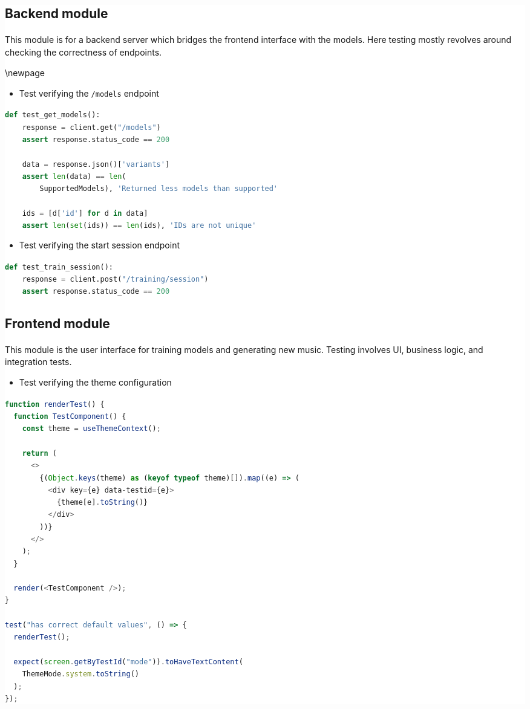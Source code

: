 ## Backend module

This module is for a backend server which bridges the frontend interface with the models. Here testing mostly revolves around checking the correctness of endpoints.

\newpage

- Test verifying the `/models` endpoint

```python
def test_get_models():
    response = client.get("/models")
    assert response.status_code == 200

    data = response.json()['variants']
    assert len(data) == len(
        SupportedModels), 'Returned less models than supported'

    ids = [d['id'] for d in data]
    assert len(set(ids)) == len(ids), 'IDs are not unique'
```

- Test verifying the start session endpoint

```python
def test_train_session():
    response = client.post("/training/session")
    assert response.status_code == 200
```

## Frontend module

This module is the user interface for training models and generating new music. Testing involves UI, business logic, and integration tests.

- Test verifying the theme configuration

```ts
function renderTest() {
  function TestComponent() {
    const theme = useThemeContext();

    return (
      <>
        {(Object.keys(theme) as (keyof typeof theme)[]).map((e) => (
          <div key={e} data-testid={e}>
            {theme[e].toString()}
          </div>
        ))}
      </>
    );
  }

  render(<TestComponent />);
}

test("has correct default values", () => {
  renderTest();

  expect(screen.getByTestId("mode")).toHaveTextContent(
    ThemeMode.system.toString()
  );
});
```

